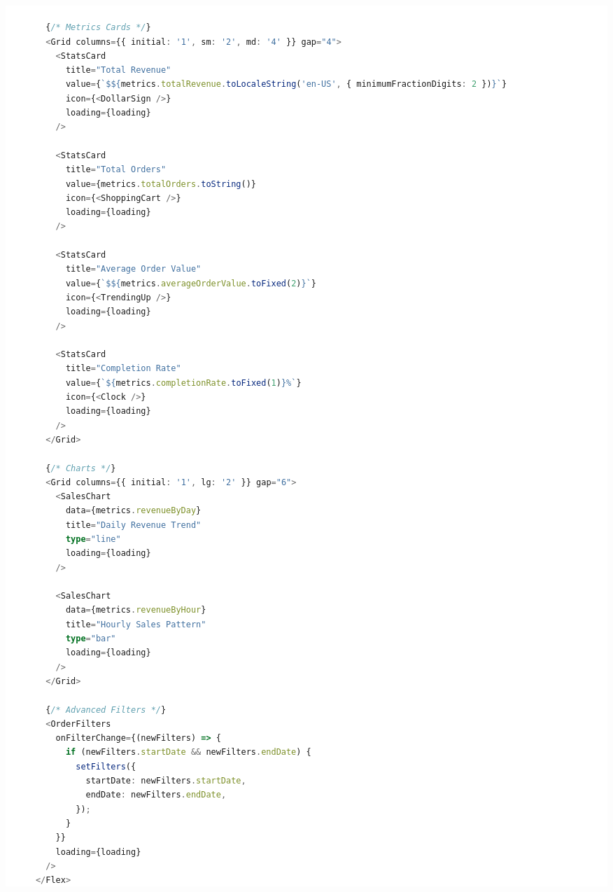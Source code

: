 ```typescript

        {/* Metrics Cards */}
        <Grid columns={{ initial: '1', sm: '2', md: '4' }} gap="4">
          <StatsCard
            title="Total Revenue"
            value={`$${metrics.totalRevenue.toLocaleString('en-US', { minimumFractionDigits: 2 })}`}
            icon={<DollarSign />}
            loading={loading}
          />
          
          <StatsCard
            title="Total Orders"
            value={metrics.totalOrders.toString()}
            icon={<ShoppingCart />}
            loading={loading}
          />
          
          <StatsCard
            title="Average Order Value"
            value={`$${metrics.averageOrderValue.toFixed(2)}`}
            icon={<TrendingUp />}
            loading={loading}
          />
          
          <StatsCard
            title="Completion Rate"
            value={`${metrics.completionRate.toFixed(1)}%`}
            icon={<Clock />}
            loading={loading}
          />
        </Grid>

        {/* Charts */}
        <Grid columns={{ initial: '1', lg: '2' }} gap="6">
          <SalesChart
            data={metrics.revenueByDay}
            title="Daily Revenue Trend"
            type="line"
            loading={loading}
          />
          
          <SalesChart
            data={metrics.revenueByHour}
            title="Hourly Sales Pattern"
            type="bar"
            loading={loading}
          />
        </Grid>

        {/* Advanced Filters */}
        <OrderFilters
          onFilterChange={(newFilters) => {
            if (newFilters.startDate && newFilters.endDate) {
              setFilters({
                startDate: newFilters.startDate,
                endDate: newFilters.endDate,
              });
            }
          }}
          loading={loading}
        />
      </Flex>
```